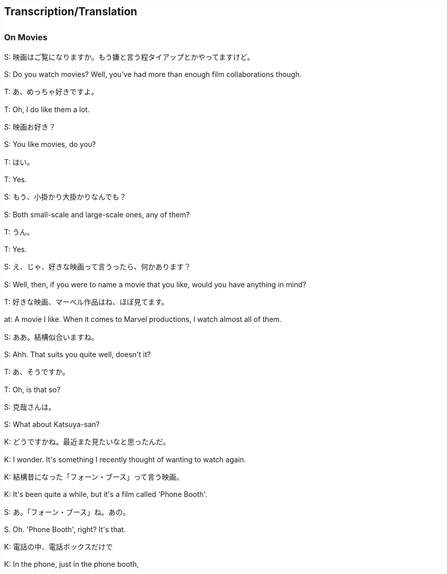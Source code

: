 ## Transcription/Translation

### On Movies

S: 映画はご覧になりますか。もう嫌と言う程タイアップとかやってますけど。

S: Do you watch movies? Well, you've had more than enough film collaborations though.

T: あ、めっちゃ好きですよ。

T: Oh, I do like them a lot.

S: 映画お好き？

S: You like movies, do you?

T: はい。

T: Yes.

S: もう、小掛かり大掛かりなんでも？

S: Both small-scale and large-scale ones, any of them?

T: うん。

T: Yes.

S: え、じゃ、好きな映画って言うったら、何かあります？

S: Well, then, if you were to name a movie that you like, would you have anything in mind?

T: 好きな映画、マーベル作品はね、ほぼ見てます。

at: A movie I like. When it comes to  Marvel productions, I watch almost all of them.

S: ああ。結構似合いますね。

S: Ahh. That suits you quite well, doesn't it?

T: あ、そうですか。

T: Oh, is that so?

S: 克哉さんは。

S: What about Katsuya-san?

K: どうですかね。最近また見たいなと思ったんだ。

K: I wonder. It's something I recently thought of wanting to watch again.

K: 結構昔になった「フォーン・ブース」って言う映画。

K: It's been quite a while, but it's a film called 'Phone Booth'.

S: あ。「フォーン・ブース」ね。あの。

S. Oh. 'Phone Booth', right? It's that.

K: 電話の中、電話ボックスだけで

K: In the phone, just in the phone booth,
